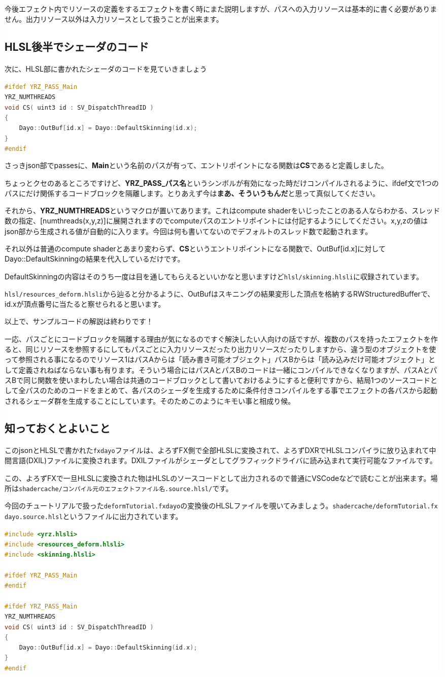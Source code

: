 今後エフェクト内でリソースの定義をするエフェクトを書く時にまた説明しますが、パスへの入力リソースは基本的に書く必要がありません。出力リソース以外は入力リソースとして扱うことが出来ます。

## HLSL後半でシェーダのコード
次に、HLSL部に書かれたシェーダのコードを見ていきましょう

```c
#ifdef YRZ_PASS_Main
YRZ_NUMTHREADS
void CS( uint3 id : SV_DispatchThreadID )
{
    Dayo::OutBuf[id.x] = Dayo::DefaultSkinning(id.x);
}
#endif
```

さっきjson部でpassesに、**Main**という名前のパスが有って、エントリポイントになる関数は**CS**であると定義しました。

ちょっとクセのあるところですけど、**YRZ_PASS_パス名**というシンボルが有効になった時だけコンパイルされるように、ifdef文で1つのパスにだけ関係するコードブロックを隔離します。とりあえず今は**まあ、そういうもんだ**と思って真似してください。

それから、**YRZ_NUMTHREADS**というマクロが置いてあります。これはcompute shaderをいじったことのある人ならわかる、スレッド数の指定、\[numthreads(x,y,z)\]に展開されますのでcomputeパスのエントリポイントには付記するようにしてください。x,y,zの値はjson部から生成される値が自動的に入ります。今回は何も書いてないのでデフォルトのスレッド数で起動されます。

それ以外は普通のcompute shaderとあまり変わらず、**CS**というエントリポイントになる関数で、OutBuf\[id.x\]に対してDayo::DefaultSkinningの結果を代入しているだけです。

DefaultSkinningの内容はそのうち一度は目を通してもらえるといいかなと思いますけど`hlsl/skinning.hlsli`に収録されています。

`hlsl/resources_deform.hlsli`から辿ると分かるように、OutBufはスキニングの結果変形した頂点を格納するRWStructuredBufferで、id.xが頂点番号に当たると察せられると思います。

以上で、サンプルコードの解説は終わりです！

一応、パスごとにコードブロックを隔離する理由が気になるのですぐ解決したい人向けの話ですが、複数のパスを持ったエフェクトを作ると、同じリソースを参照するにしてもパスごとに入力リソースだったり出力リソースだったりしますから、違う型のオブジェクトを使って参照される事になるのでリソース1はパスAからは「読み書き可能オブジェクト」パスBからは「読み込みだけ可能オブジェクト」として定義されねばならない事も有ります。そういう場合にはパスAとパスBのコードは一緒にコンパイルできなくなりますが、パスAとパスBで同じ関数を使いまわしたい場合は共通のコードブロックとして書いておけるようにすると便利ですから、結局1つのソースコードとして全パスのためのコードをまとめて、各パスのシェーダを生成するために条件付きコンパイルをする事でエフェクトの各パスから起動されるシェーダ群を生成することにしています。そのためこのようにキモい事と相成り候。


## 知っておくとよいこと

このjsonとHLSLで書かれた`fxdayo`ファイルは、よろずFX側で全部HLSLに変換されて、よろずDXRでHLSLコンパイラに放り込まれて中間言語(DXIL)ファイルに変換されます。DXILファイルがシェーダとしてグラフィックドライバに読み込まれて実行可能なファイルです。

この、よろずFXで一旦HLSLに変換された物はHLSLのソースコードとして出力されるので普通にVSCodeなどで読むことが出来ます。場所は`shadercache/コンパイル元のエフェクトファイル名.source.hlsl/`です。

今回のチュートリアルで扱った`deformTutorial.fxdayo`の変換後のHLSLファイルを覗いてみましょう。`shadercache/deformTutorial.fxdayo.source.hlsl`というファイルに出力されています。

```c
#include <yrz.hlsli>
#include <resources_deform.hlsli>
#include <skinning.hlsli>

#ifdef YRZ_PASS_Main
#endif

#ifdef YRZ_PASS_Main
YRZ_NUMTHREADS
void CS( uint3 id : SV_DispatchThreadID )
{
    Dayo::OutBuf[id.x] = Dayo::DefaultSkinning(id.x);
}
#endif
```
